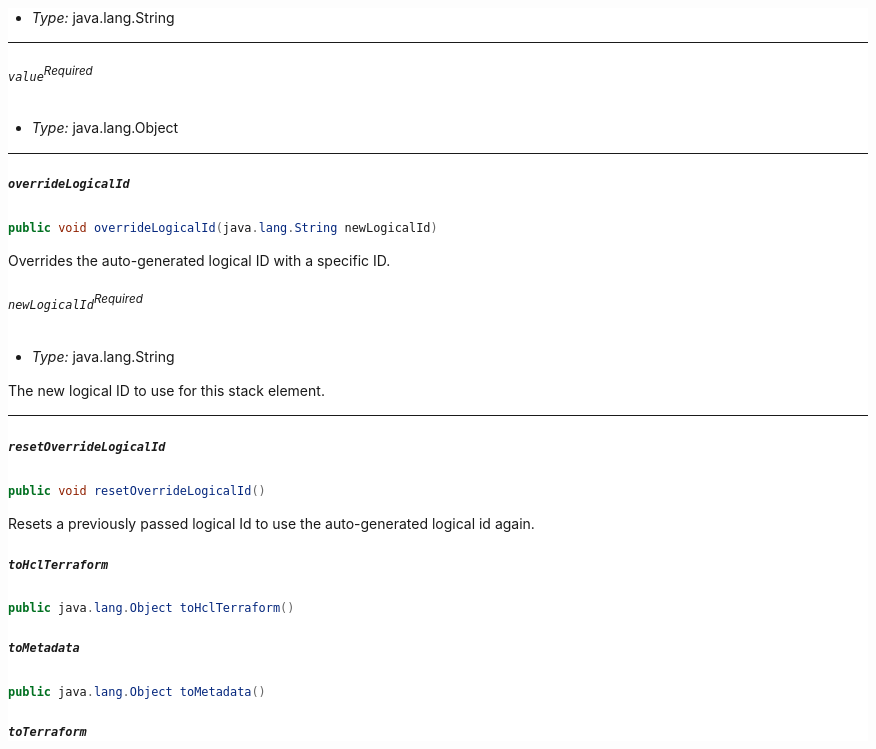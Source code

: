 - *Type:* java.lang.String

---

###### `value`<sup>Required</sup> <a name="value" id="@cdktf/provider-snowflake.managedAccount.ManagedAccount.addOverride.parameter.value"></a>

- *Type:* java.lang.Object

---

##### `overrideLogicalId` <a name="overrideLogicalId" id="@cdktf/provider-snowflake.managedAccount.ManagedAccount.overrideLogicalId"></a>

```java
public void overrideLogicalId(java.lang.String newLogicalId)
```

Overrides the auto-generated logical ID with a specific ID.

###### `newLogicalId`<sup>Required</sup> <a name="newLogicalId" id="@cdktf/provider-snowflake.managedAccount.ManagedAccount.overrideLogicalId.parameter.newLogicalId"></a>

- *Type:* java.lang.String

The new logical ID to use for this stack element.

---

##### `resetOverrideLogicalId` <a name="resetOverrideLogicalId" id="@cdktf/provider-snowflake.managedAccount.ManagedAccount.resetOverrideLogicalId"></a>

```java
public void resetOverrideLogicalId()
```

Resets a previously passed logical Id to use the auto-generated logical id again.

##### `toHclTerraform` <a name="toHclTerraform" id="@cdktf/provider-snowflake.managedAccount.ManagedAccount.toHclTerraform"></a>

```java
public java.lang.Object toHclTerraform()
```

##### `toMetadata` <a name="toMetadata" id="@cdktf/provider-snowflake.managedAccount.ManagedAccount.toMetadata"></a>

```java
public java.lang.Object toMetadata()
```

##### `toTerraform` <a name="toTerraform" id="@cdktf/provider-snowflake.managedAccount.ManagedAccount.toTerraform"></a>
